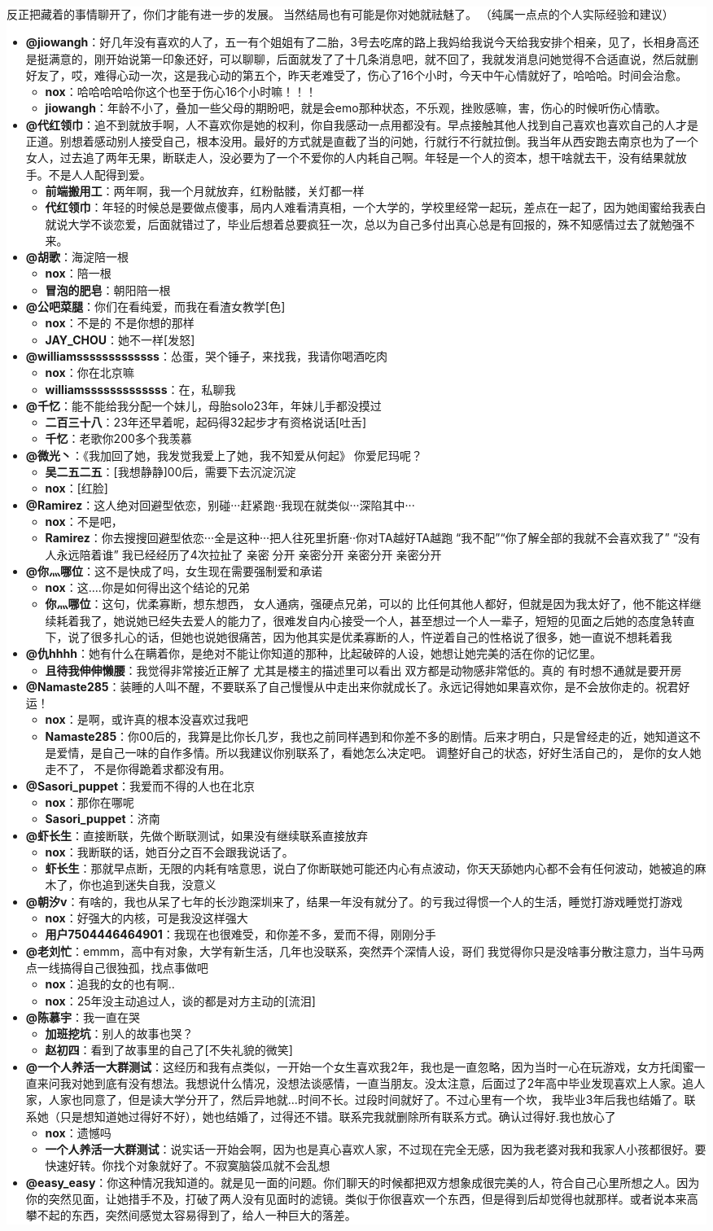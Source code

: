 反正把藏着的事情聊开了，你们才能有进一步的发展。 当然结局也有可能是你对她就祛魅了。
（纯属一点点的个人实际经验和建议）
- **@jiowangh**：好几年没有喜欢的人了，五一有个姐姐有了二胎，3号去吃席的路上我妈给我说今天给我安排个相亲，见了，长相身高还是挺满意的，刚开始说第一印象还好，可以聊聊，后面就发了了十几条消息吧，就不回了，我就发消息问她觉得不合适直说，然后就删好友了，哎，难得心动一次，这是我心动的第五个，昨天老难受了，伤心了16个小时，今天中午心情就好了，哈哈哈。时间会治愈。
  - **nox**：哈哈哈哈哈你这个也至于伤心16个小时嘛！！！
  - **jiowangh**：年龄不小了，叠加一些父母的期盼吧，就是会emo那种状态，不乐观，挫败感嘛，害，伤心的时候听伤心情歌。
- **@代红领巾**：追不到就放手啊，人不喜欢你是她的权利，你自我感动一点用都没有。早点接触其他人找到自己喜欢也喜欢自己的人才是正道。别想着感动别人接受自己，根本没用。最好的方式就是直截了当的问她，行就行不行就拉倒。我当年从西安跑去南京也为了一个女人，过去追了两年无果，断联走人，没必要为了一个不爱你的人内耗自己啊。年轻是一个人的资本，想干啥就去干，没有结果就放手。不是人人配得到爱。
  - **前端搬用工**：两年啊，我一个月就放弃，红粉骷髅，关灯都一样
  - **代红领巾**：年轻的时候总是要做点傻事，局内人难看清真相，一个大学的，学校里经常一起玩，差点在一起了，因为她闺蜜给我表白就说大学不谈恋爱，后面就错过了，毕业后想着总要疯狂一次，总以为自己多付出真心总是有回报的，殊不知感情过去了就勉强不来。
- **@胡歌**：海淀陪一根
  - **nox**：陪一根
  - **冒泡的肥皂**：朝阳陪一根
- **@公吧菜腿**：你们在看纯爱，而我在看渣女教学[色]
  - **nox**：不是的 不是你想的那样
  - **JAY_CHOU**：她不一样[发怒]
- **@williamsssssssssssss**：怂蛋，哭个锤子，来找我，我请你喝酒吃肉
  - **nox**：你在北京嘛
  - **williamsssssssssssss**：在，私聊我
- **@千忆**：能不能给我分配一个妹儿，母胎solo23年，年妹儿手都没摸过
  - **二百三十八**：23年还早着呢，起码得32起步才有资格说话[吐舌]
  - **千忆**：老歌你200多个我羡慕
- **@微光丶**：《我加回了她，我发觉我爱上了她，我不知爱从何起》 你爱尼玛呢？
  - **吴二五二五**：[我想静静]00后，需要下去沉淀沉淀
  - **nox**：[红脸]
- **@Ramirez**：这人绝对回避型依恋，别碰···赶紧跑··我现在就类似···深陷其中···
  - **nox**：不是吧，
  - **Ramirez**：你去搜搜回避型依恋···全是这种···把人往死里折磨··你对TA越好TA越跑 “我不配”“你了解全部的我就不会喜欢我了” “没有人永远陪着谁” 我已经经历了4次拉扯了 亲密 分开 亲密分开 亲密分开 亲密分开
- **@你灬哪位**：这不是快成了吗，女生现在需要强制爱和承诺
  - **nox**：这....你是如何得出这个结论的兄弟
  - **你灬哪位**：这句，优柔寡断，想东想西， 女人通病，强硬点兄弟，可以的
比任何其他人都好，但就是因为我太好了，他不能这样继续耗着我了，她说她已经失去爱人的能力了，很难发自内心接受一个人，甚至想过一个人一辈子，短短的见面之后她的态度急转直下，说了很多扎心的话，但她也说她很痛苦，因为他其实是优柔寡断的人，忤逆着自己的性格说了很多，她一直说不想耗着我
- **@仇hhhh**：她有什么在瞒着你，是绝对不能让你知道的那种，比起破碎的人设，她想让她完美的活在你的记忆里。
  - **且待我伸伸懒腰**：我觉得非常接近正解了 尤其是楼主的描述里可以看出 双方都是动物感非常低的。真的 有时想不通就是要开房
- **@Namaste285**：装睡的人叫不醒，不要联系了自己慢慢从中走出来你就成长了。永远记得她如果喜欢你，是不会放你走的。祝君好运！
  - **nox**：是啊，或许真的根本没喜欢过我吧
  - **Namaste285**：你00后的，我算是比你长几岁，我也之前同样遇到和你差不多的剧情。后来才明白，只是曾经走的近，她知道这不是爱情，是自己一味的自作多情。所以我建议你别联系了，看她怎么决定吧。 调整好自己的状态，好好生活自己的， 是你的女人她走不了， 不是你得跪着求都没有用。
- **@Sasori_puppet**：我爱而不得的人也在北京
  - **nox**：那你在哪呢
  - **Sasori_puppet**：济南
- **@虾长生**：直接断联，先做个断联测试，如果没有继续联系直接放弃
  - **nox**：我断联的话，她百分之百不会跟我说话了。
  - **虾长生**：那就早点断，无限的内耗有啥意思，说白了你断联她可能还内心有点波动，你天天舔她内心都不会有任何波动，她被追的麻木了，你也追到迷失自我，没意义
- **@朝汐v**：有啥的，我也从呆了七年的长沙跑深圳来了，结果一年没有就分了。的亏我过得惯一个人的生活，睡觉打游戏睡觉打游戏
  - **nox**：好强大的内核，可是我没这样强大
  - **用户7504446464901**：我现在也很难受，和你差不多，爱而不得，刚刚分手
- **@老刘忙**：emmm，高中有对象，大学有新生活，几年也没联系，突然弄个深情人设，哥们 我觉得你只是没啥事分散注意力，当牛马两点一线搞得自己很独孤，找点事做吧
  - **nox**：追我的女的也有啊..
  - **nox**：25年没主动追过人，谈的都是对方主动的[流泪]
- **@陈慕宇**：我一直在哭
  - **加班挖坑**：别人的故事也哭？
  - **赵初四**：看到了故事里的自己了[不失礼貌的微笑]
- **@一个人养活一大群测试**：这经历和我有点类似，一开始一个女生喜欢我2年，我也是一直忽略，因为当时一心在玩游戏，女方托闺蜜一直来问我对她到底有没有想法。我想说什么情况，没想法谈感情，一直当朋友。没太注意，后面过了2年高中毕业发现喜欢上人家。追人家，人家也同意了，但是读大学分开了，然后异地就...时间不长。过段时间就好了。不过心里有一个坎， 我毕业3年后我也结婚了。联系她（只是想知道她过得好不好），她也结婚了，过得还不错。联系完我就删除所有联系方式。确认过得好.我也放心了
  - **nox**：遗憾吗
  - **一个人养活一大群测试**：说实话一开始会啊，因为也是真心喜欢人家，不过现在完全无感，因为我老婆对我和我家人小孩都很好。要快速好转。你找个对象就好了。不寂寞脑袋瓜就不会乱想
- **@easy_easy**：你这种情况我知道的。就是见一面的问题。你们聊天的时候都把双方想象成很完美的人，符合自己心里所想之人。因为你的突然见面，让她措手不及，打破了两人没有见面时的滤镜。类似于你很喜欢一个东西，但是得到后却觉得也就那样。或者说本来高攀不起的东西，突然间感觉太容易得到了，给人一种巨大的落差。